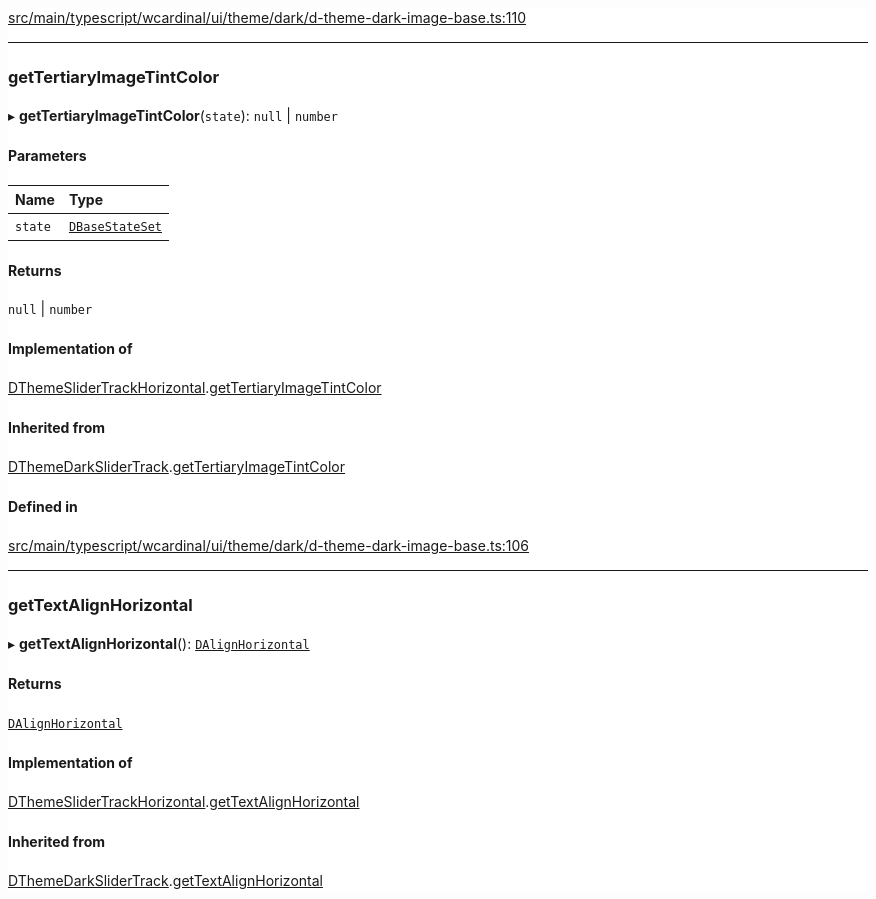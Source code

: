 [src/main/typescript/wcardinal/ui/theme/dark/d-theme-dark-image-base.ts:110](https://github.com/winter-cardinal/winter-cardinal-ui/blob/v0.414.0/src/main/typescript/wcardinal/ui/theme/dark/d-theme-dark-image-base.ts#L110)

___

### getTertiaryImageTintColor

▸ **getTertiaryImageTintColor**(`state`): ``null`` \| `number`

#### Parameters

| Name | Type |
| :------ | :------ |
| `state` | [`DBaseStateSet`](../interfaces/DBaseStateSet.md) |

#### Returns

``null`` \| `number`

#### Implementation of

[DThemeSliderTrackHorizontal](../interfaces/DThemeSliderTrackHorizontal.md).[getTertiaryImageTintColor](../interfaces/DThemeSliderTrackHorizontal.md#gettertiaryimagetintcolor)

#### Inherited from

[DThemeDarkSliderTrack](DThemeDarkSliderTrack.md).[getTertiaryImageTintColor](DThemeDarkSliderTrack.md#gettertiaryimagetintcolor)

#### Defined in

[src/main/typescript/wcardinal/ui/theme/dark/d-theme-dark-image-base.ts:106](https://github.com/winter-cardinal/winter-cardinal-ui/blob/v0.414.0/src/main/typescript/wcardinal/ui/theme/dark/d-theme-dark-image-base.ts#L106)

___

### getTextAlignHorizontal

▸ **getTextAlignHorizontal**(): [`DAlignHorizontal`](../index.md#dalignhorizontal)

#### Returns

[`DAlignHorizontal`](../index.md#dalignhorizontal)

#### Implementation of

[DThemeSliderTrackHorizontal](../interfaces/DThemeSliderTrackHorizontal.md).[getTextAlignHorizontal](../interfaces/DThemeSliderTrackHorizontal.md#gettextalignhorizontal)

#### Inherited from

[DThemeDarkSliderTrack](DThemeDarkSliderTrack.md).[getTextAlignHorizontal](DThemeDarkSliderTrack.md#gettextalignhorizontal)
